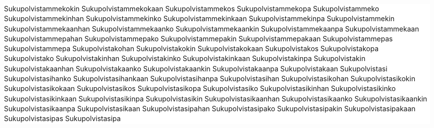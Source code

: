 Sukupolvistammekokin
Sukupolvistammekokaan
Sukupolvistammekos
Sukupolvistammekopa
Sukupolvistammeko
Sukupolvistammekinhan
Sukupolvistammekinko
Sukupolvistammekinkaan
Sukupolvistammekinpa
Sukupolvistammekin
Sukupolvistammekaanhan
Sukupolvistammekaanko
Sukupolvistammekaankin
Sukupolvistammekaanpa
Sukupolvistammekaan
Sukupolvistammepahan
Sukupolvistammepako
Sukupolvistammepakin
Sukupolvistammepakaan
Sukupolvistammepas
Sukupolvistammepa
Sukupolvistakohan
Sukupolvistakokin
Sukupolvistakokaan
Sukupolvistakos
Sukupolvistakopa
Sukupolvistako
Sukupolvistakinhan
Sukupolvistakinko
Sukupolvistakinkaan
Sukupolvistakinpa
Sukupolvistakin
Sukupolvistakaanhan
Sukupolvistakaanko
Sukupolvistakaankin
Sukupolvistakaanpa
Sukupolvistakaan
Sukupolvistasi
Sukupolvistasihanko
Sukupolvistasihankaan
Sukupolvistasihanpa
Sukupolvistasihan
Sukupolvistasikohan
Sukupolvistasikokin
Sukupolvistasikokaan
Sukupolvistasikos
Sukupolvistasikopa
Sukupolvistasiko
Sukupolvistasikinhan
Sukupolvistasikinko
Sukupolvistasikinkaan
Sukupolvistasikinpa
Sukupolvistasikin
Sukupolvistasikaanhan
Sukupolvistasikaanko
Sukupolvistasikaankin
Sukupolvistasikaanpa
Sukupolvistasikaan
Sukupolvistasipahan
Sukupolvistasipako
Sukupolvistasipakin
Sukupolvistasipakaan
Sukupolvistasipas
Sukupolvistasipa